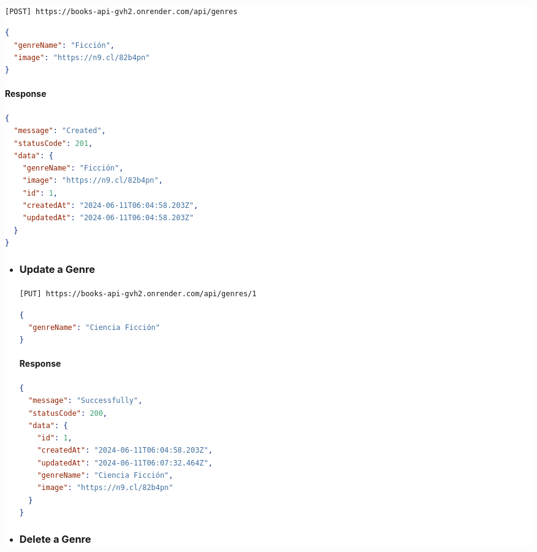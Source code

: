   ```bash
  [POST] https://books-api-gvh2.onrender.com/api/genres
  ```

  ```json
  {
    "genreName": "Ficción",
    "image": "https://n9.cl/82b4pn"
  }
  ```

  #### Response

  ```json
  {
    "message": "Created",
    "statusCode": 201,
    "data": {
      "genreName": "Ficción",
      "image": "https://n9.cl/82b4pn",
      "id": 1,
      "createdAt": "2024-06-11T06:04:58.203Z",
      "updatedAt": "2024-06-11T06:04:58.203Z"
    }
  }
  ```

- ### Update a Genre

  ```bash
  [PUT] https://books-api-gvh2.onrender.com/api/genres/1
  ```

  ```json
  {
    "genreName": "Ciencia Ficción"
  }
  ```

  #### Response

  ```json
  {
    "message": "Successfully",
    "statusCode": 200,
    "data": {
      "id": 1,
      "createdAt": "2024-06-11T06:04:58.203Z",
      "updatedAt": "2024-06-11T06:07:32.464Z",
      "genreName": "Ciencia Ficción",
      "image": "https://n9.cl/82b4pn"
    }
  }
  ```

- ### Delete a Genre
